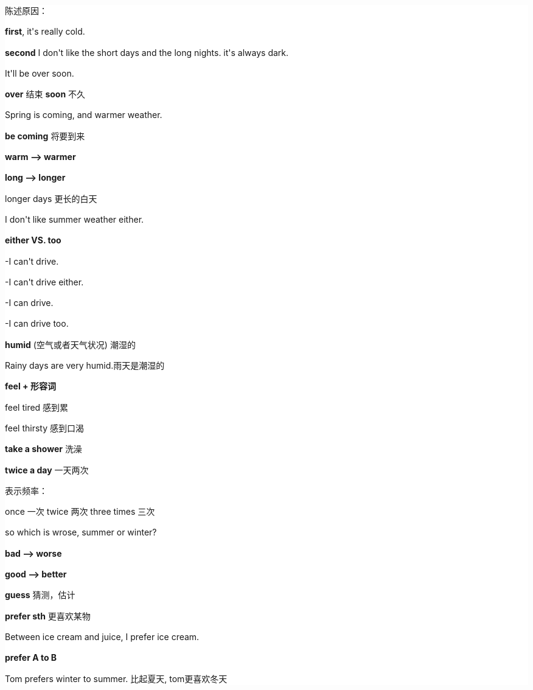 陈述原因：

**first**, it's really cold.

**second** I don't like the short days and the long nights. it's always dark.

It'll be over soon.

**over** 结束 **soon** 不久

Spring is coming, and warmer weather.

**be coming** 将要到来

**warm --&gt; warmer**

**long --&gt; longer**

longer days 更长的白天

I don't like summer weather either.

**either VS. too**

-I can't drive.

-I can't drive either.

-I can drive.

-I can drive too.

**humid** \(空气或者天气状况\) 潮湿的

Rainy days are very humid.雨天是潮湿的

**feel + 形容词**

feel tired 感到累

feel thirsty 感到口渴

**take a shower** 洗澡

**twice a day** 一天两次

表示频率：

once 一次 twice 两次 three times 三次

so which is wrose, summer or winter?

**bad --&gt; worse**

**good --&gt; better**

**guess** 猜测，估计

**prefer sth** 更喜欢某物

Between ice cream and juice, I prefer ice cream.

**prefer A to B**

Tom prefers winter to summer. 比起夏天, tom更喜欢冬天
